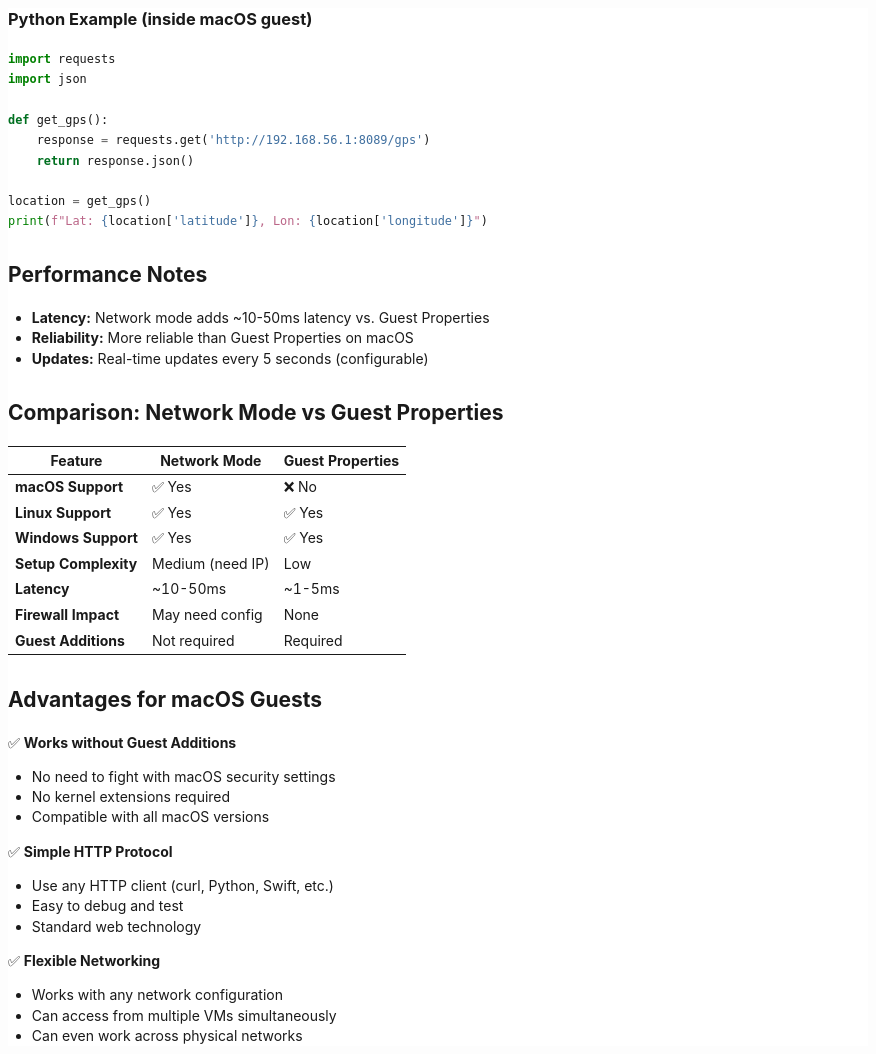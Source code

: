 ### Python Example (inside macOS guest)

```python
import requests
import json

def get_gps():
    response = requests.get('http://192.168.56.1:8089/gps')
    return response.json()

location = get_gps()
print(f"Lat: {location['latitude']}, Lon: {location['longitude']}")
```

## Performance Notes

- **Latency:** Network mode adds ~10-50ms latency vs. Guest Properties
- **Reliability:** More reliable than Guest Properties on macOS
- **Updates:** Real-time updates every 5 seconds (configurable)

## Comparison: Network Mode vs Guest Properties

| Feature | Network Mode | Guest Properties |
|---------|--------------|------------------|
| **macOS Support** | ✅ Yes | ❌ No |
| **Linux Support** | ✅ Yes | ✅ Yes |
| **Windows Support** | ✅ Yes | ✅ Yes |
| **Setup Complexity** | Medium (need IP) | Low |
| **Latency** | ~10-50ms | ~1-5ms |
| **Firewall Impact** | May need config | None |
| **Guest Additions** | Not required | Required |

## Advantages for macOS Guests

✅ **Works without Guest Additions**
- No need to fight with macOS security settings
- No kernel extensions required
- Compatible with all macOS versions

✅ **Simple HTTP Protocol**
- Use any HTTP client (curl, Python, Swift, etc.)
- Easy to debug and test
- Standard web technology

✅ **Flexible Networking**
- Works with any network configuration
- Can access from multiple VMs simultaneously
- Can even work across physical networks
